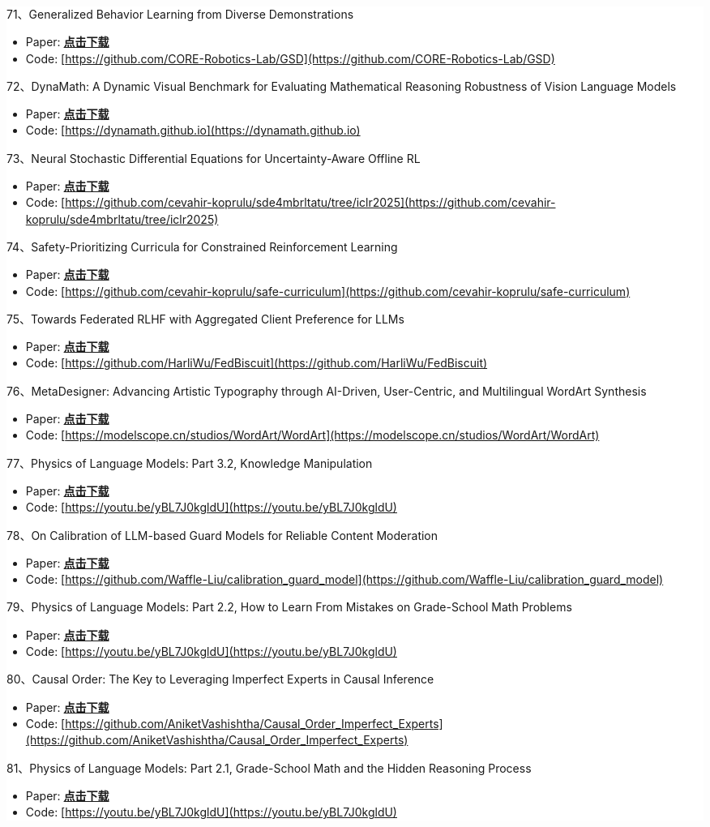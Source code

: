 71、Generalized Behavior Learning from Diverse Demonstrations

- Paper: [**点击下载**](https://openreview.net/attachment?id=Q7EjHroO1w&name=pdf)
- Code: [https://github.com/CORE-Robotics-Lab/GSD](https://github.com/CORE-Robotics-Lab/GSD)

72、DynaMath: A Dynamic Visual Benchmark for Evaluating Mathematical Reasoning Robustness of Vision Language Models

- Paper: [**点击下载**](https://openreview.net/attachment?id=VOAMTA8jKu&name=pdf)
- Code: [https://dynamath.github.io](https://dynamath.github.io)

73、Neural Stochastic Differential Equations for Uncertainty-Aware Offline RL

- Paper: [**点击下载**](https://openreview.net/attachment?id=hxUMQ4fic3&name=pdf)
- Code: [https://github.com/cevahir-koprulu/sde4mbrltatu/tree/iclr2025](https://github.com/cevahir-koprulu/sde4mbrltatu/tree/iclr2025)

74、Safety-Prioritizing Curricula for Constrained Reinforcement Learning

- Paper: [**点击下载**](https://openreview.net/attachment?id=f3QR9TEERH&name=pdf)
- Code: [https://github.com/cevahir-koprulu/safe-curriculum](https://github.com/cevahir-koprulu/safe-curriculum)

75、Towards Federated RLHF with Aggregated Client Preference for LLMs

- Paper: [**点击下载**](https://openreview.net/attachment?id=mqNKiEB6pd&name=pdf)
- Code: [https://github.com/HarliWu/FedBiscuit](https://github.com/HarliWu/FedBiscuit)

76、MetaDesigner: Advancing Artistic Typography through AI-Driven, User-Centric, and Multilingual WordArt Synthesis

- Paper: [**点击下载**](https://openreview.net/attachment?id=Mv3GAYJGcW&name=pdf)
- Code: [https://modelscope.cn/studios/WordArt/WordArt](https://modelscope.cn/studios/WordArt/WordArt)

77、Physics of Language Models: Part 3.2, Knowledge Manipulation

- Paper: [**点击下载**](https://openreview.net/attachment?id=oDbiL9CLoS&name=pdf)
- Code: [https://youtu.be/yBL7J0kgldU](https://youtu.be/yBL7J0kgldU)

78、On Calibration of LLM-based Guard Models for Reliable Content Moderation

- Paper: [**点击下载**](https://openreview.net/attachment?id=wUbum0nd9N&name=pdf)
- Code: [https://github.com/Waffle-Liu/calibration_guard_model](https://github.com/Waffle-Liu/calibration_guard_model)

79、Physics of Language Models: Part 2.2, How to Learn From Mistakes on Grade-School Math Problems

- Paper: [**点击下载**](https://openreview.net/attachment?id=zpDGwcmMV4&name=pdf)
- Code: [https://youtu.be/yBL7J0kgldU](https://youtu.be/yBL7J0kgldU)

80、Causal Order: The Key to Leveraging Imperfect Experts in Causal Inference

- Paper: [**点击下载**](https://openreview.net/attachment?id=9juyeCqL0u&name=pdf)
- Code: [https://github.com/AniketVashishtha/Causal_Order_Imperfect_Experts](https://github.com/AniketVashishtha/Causal_Order_Imperfect_Experts)

81、Physics of Language Models: Part 2.1, Grade-School Math and the Hidden Reasoning Process

- Paper: [**点击下载**](https://openreview.net/attachment?id=Tn5B6Udq3E&name=pdf)
- Code: [https://youtu.be/yBL7J0kgldU](https://youtu.be/yBL7J0kgldU)
